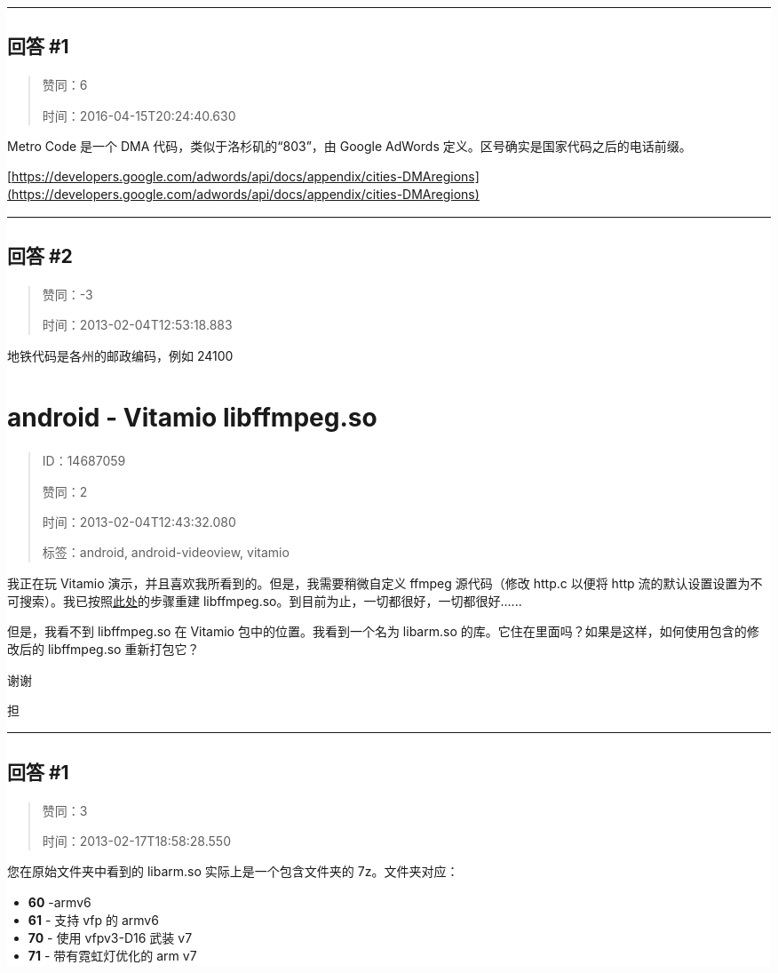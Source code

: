 * * *

## 回答 #1

> 赞同：6
> 
> 时间：2016-04-15T20:24:40.630

Metro Code 是一个 DMA 代码，类似于洛杉矶的“803”，由 Google AdWords 定义。区号确实是国家代码之后的电话前缀。

[https://developers.google.com/adwords/api/docs/appendix/cities-DMAregions](https://developers.google.com/adwords/api/docs/appendix/cities-DMAregions)

* * *

## 回答 #2

> 赞同：-3
> 
> 时间：2013-02-04T12:53:18.883

地铁代码是各州的邮政编码，例如 24100

# android - Vitamio libffmpeg.so

> ID：14687059
> 
> 赞同：2
> 
> 时间：2013-02-04T12:43:32.080
> 
> 标签：android, android-videoview, vitamio

我正在玩 Vitamio 演示，并且喜欢我所看到的。但是，我需要稍微自定义 ffmpeg 源代码（修改 http.c 以便将 http 流的默认设置设置为不可搜索）。我已按照[此处](https://github.com/yixia/FFmpeg-Android)的步骤重建 libffmpeg.so。到目前为止，一切都很好，一切都很好......

但是，我看不到 libffmpeg.so 在 Vitamio 包中的位置。我看到一个名为 libarm.so 的库。它住在里面吗？如果是这样，如何使用包含的修改后的 libffmpeg.so 重新打包它？

谢谢

担

* * *

## 回答 #1

> 赞同：3
> 
> 时间：2013-02-17T18:58:28.550

您在原始文件夹中看到的 libarm.so 实际上是一个包含文件夹的 7z。文件夹对应：

*   **60** -armv6
*   **61** - 支持 vfp 的 armv6
*   **70** - 使用 vfpv3-D16 武装 v7
*   **71** - 带有霓虹灯优化的 arm v7

